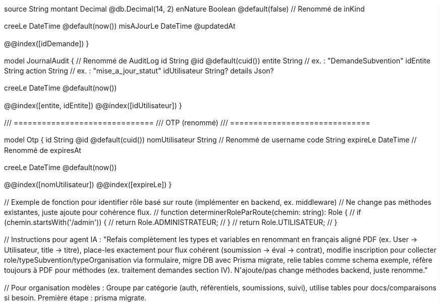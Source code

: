 source String
montant Decimal @db.Decimal(14, 2)
enNature Boolean @default(false) // Renommé de inKind

creeLe DateTime @default(now())
misAJourLe DateTime @updatedAt

@@index([idDemande])
}

model JournalAudit { // Renommé de AuditLog
id String @id @default(cuid())
entite String // ex. : "DemandeSubvention"
idEntite String
action String // ex. : "mise_a_jour_statut"
idUtilisateur String?
details Json?

creeLe DateTime @default(now())

@@index([entite, idEntite])
@@index([idUtilisateur])
}

/// ==============================
/// OTP (renommé)
/// ==============================

model Otp {
id String @id @default(cuid())
nomUtilisateur String // Renommé de username
code String
expireLe DateTime // Renommé de expiresAt

creeLe DateTime @default(now())

@@index([nomUtilisateur])
@@index([expireLe])
}

// Exemple de fonction pour identifier rôle basé sur route (implémenter en backend, ex. middleware)
// Ne change pas méthodes existantes, juste ajoute pour cohérence flux.
// function determinerRoleParRoute(chemin: string): Role {
// if (chemin.startsWith('/admin')) {
// return Role.ADMINISTRATEUR;
// }
// return Role.UTILISATEUR;
// }

// Instructions pour agent IA : "Refais complètement les types et variables en renommant en français aligné PDF (ex. User -> Utilisateur, title -> titre), place-les exactement pour flux cohérent (soumission -> éval -> contrat), modifie inscription pour collecter role/typeSubvention/typeOrganisation via formulaire, migre DB avec Prisma migrate, relie tables comme schema exemple, réfère toujours à PDF pour méthodes (ex. traitement demandes section IV). N'ajoute/pas change méthodes backend, juste renomme."

// Pour organisation modèles : Groupe par catégorie (auth, référentiels, soumissions, suivi), utilise tables pour docs/comparaisons si besoin. Première étape : prisma migrate.

